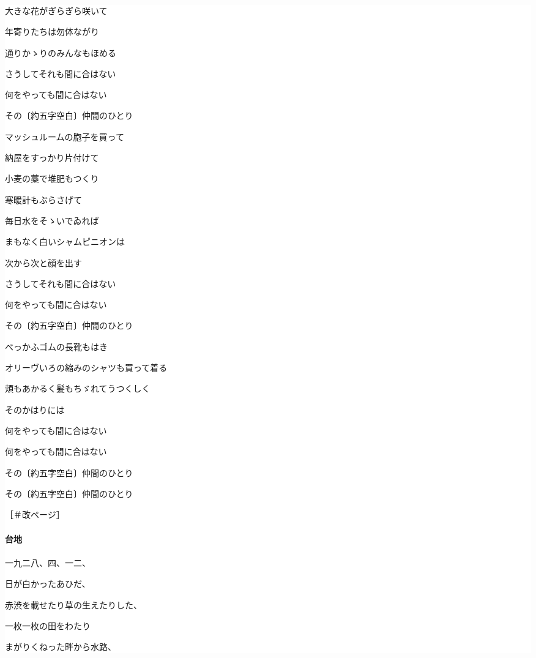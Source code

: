 大きな花がぎらぎら咲いて

年寄りたちは勿体ながり

通りかゝりのみんなもほめる

さうしてそれも間に合はない

何をやっても間に合はない

その〔約五字空白〕仲間のひとり

マッシュルームの胞子を買って

納屋をすっかり片付けて

小麦の藁で堆肥もつくり

寒暖計もぶらさげて

毎日水をそゝいでゐれば

まもなく白いシャムピニオンは

次から次と顔を出す

さうしてそれも間に合はない

何をやっても間に合はない

その〔約五字空白〕仲間のひとり

べっかふゴムの長靴もはき

オリーヴいろの縮みのシャツも買って着る

頬もあかるく髪もちゞれてうつくしく

そのかはりには

何をやっても間に合はない

何をやっても間に合はない

その〔約五字空白〕仲間のひとり

その〔約五字空白〕仲間のひとり

［＃改ページ］



#### 台地


一九二八、四、一二、



日が白かったあひだ、

赤渋を載せたり草の生えたりした、

一枚一枚の田をわたり

まがりくねった畔から水路、
